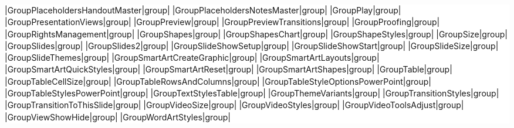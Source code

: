 |GroupPlaceholdersHandoutMaster|group|
|GroupPlaceholdersNotesMaster|group|
|GroupPlay|group|
|GroupPresentationViews|group|
|GroupPreview|group|
|GroupPreviewTransitions|group|
|GroupProofing|group|
|GroupRightsManagement|group|
|GroupShapes|group|
|GroupShapesChart|group|
|GroupShapeStyles|group|
|GroupSize|group|
|GroupSlides|group|
|GroupSlides2|group|
|GroupSlideShowSetup|group|
|GroupSlideShowStart|group|
|GroupSlideSize|group|
|GroupSlideThemes|group|
|GroupSmartArtCreateGraphic|group|
|GroupSmartArtLayouts|group|
|GroupSmartArtQuickStyles|group|
|GroupSmartArtReset|group|
|GroupSmartArtShapes|group|
|GroupTable|group|
|GroupTableCellSize|group|
|GroupTableRowsAndColumns|group|
|GroupTableStyleOptionsPowerPoint|group|
|GroupTableStylesPowerPoint|group|
|GroupTextStylesTable|group|
|GroupThemeVariants|group|
|GroupTransitionStyles|group|
|GroupTransitionToThisSlide|group|
|GroupVideoSize|group|
|GroupVideoStyles|group|
|GroupVideoToolsAdjust|group|
|GroupViewShowHide|group|
|GroupWordArtStyles|group|